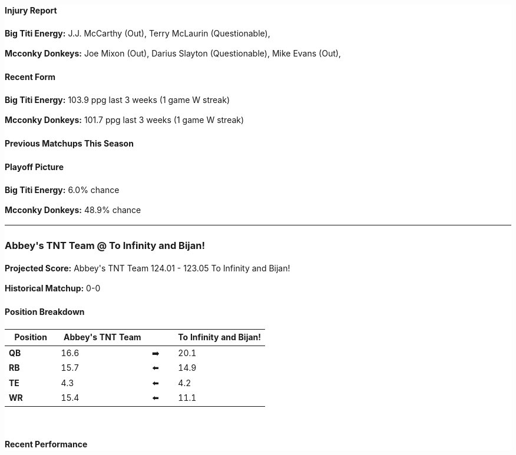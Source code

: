 

#### Injury Report


**Big Titi Energy:** 
J.J. McCarthy (Out), 
Terry McLaurin (Questionable), 
 
**Mcconky Donkeys:** 
Joe Mixon (Out), 
Darius Slayton (Questionable), 
Mike Evans (Out), 

#### Recent Form
**Big Titi Energy:** 103.9 ppg last 3 weeks (1 game W streak) 

**Mcconky Donkeys:** 101.7 ppg last 3 weeks (1 game W streak)


#### Previous Matchups This Season

#### Playoff Picture
**Big Titi Energy:** 6.0% chance 

**Mcconky Donkeys:** 48.9% chance


---

### Abbey's TNT Team  @ To Infinity and Bijan!

**Projected Score:** Abbey's TNT Team  124.01 - 123.05 To Infinity and Bijan!

**Historical Matchup:** 0-0 

#### Position Breakdown

<table class='table table-bordered'>
<thead>
<tr>
<th style='width: 20%'>Position</th>
<th style='width: 35%'>Abbey's TNT Team </th>
<th style='width: 10%'></th>
<th style='width: 35%'>To Infinity and Bijan!</th>
</tr>
</thead>
<tbody>
<tr><td><strong>QB</strong></td><td>16.6</td><td>➡️</td><td>20.1</td></tr>
<tr><td><strong>RB</strong></td><td>15.7</td><td>⬅️</td><td>14.9</td></tr>
<tr><td><strong>TE</strong></td><td>4.3</td><td>⬅️</td><td>4.2</td></tr>
<tr><td><strong>WR</strong></td><td>15.4</td><td>⬅️</td><td>11.1</td></tr>
</tbody></table>
 <br>

#### Recent Performance
